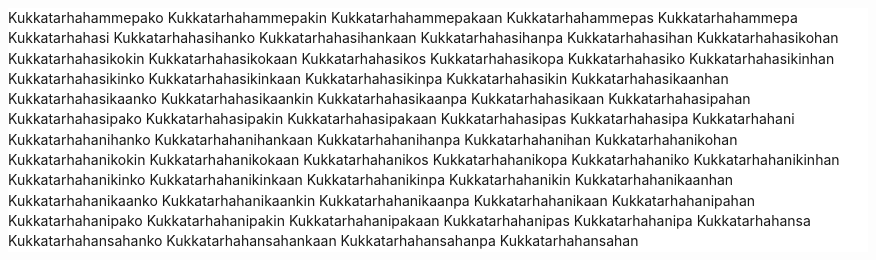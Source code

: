 Kukkatarhahammepako
Kukkatarhahammepakin
Kukkatarhahammepakaan
Kukkatarhahammepas
Kukkatarhahammepa
Kukkatarhahasi
Kukkatarhahasihanko
Kukkatarhahasihankaan
Kukkatarhahasihanpa
Kukkatarhahasihan
Kukkatarhahasikohan
Kukkatarhahasikokin
Kukkatarhahasikokaan
Kukkatarhahasikos
Kukkatarhahasikopa
Kukkatarhahasiko
Kukkatarhahasikinhan
Kukkatarhahasikinko
Kukkatarhahasikinkaan
Kukkatarhahasikinpa
Kukkatarhahasikin
Kukkatarhahasikaanhan
Kukkatarhahasikaanko
Kukkatarhahasikaankin
Kukkatarhahasikaanpa
Kukkatarhahasikaan
Kukkatarhahasipahan
Kukkatarhahasipako
Kukkatarhahasipakin
Kukkatarhahasipakaan
Kukkatarhahasipas
Kukkatarhahasipa
Kukkatarhahani
Kukkatarhahanihanko
Kukkatarhahanihankaan
Kukkatarhahanihanpa
Kukkatarhahanihan
Kukkatarhahanikohan
Kukkatarhahanikokin
Kukkatarhahanikokaan
Kukkatarhahanikos
Kukkatarhahanikopa
Kukkatarhahaniko
Kukkatarhahanikinhan
Kukkatarhahanikinko
Kukkatarhahanikinkaan
Kukkatarhahanikinpa
Kukkatarhahanikin
Kukkatarhahanikaanhan
Kukkatarhahanikaanko
Kukkatarhahanikaankin
Kukkatarhahanikaanpa
Kukkatarhahanikaan
Kukkatarhahanipahan
Kukkatarhahanipako
Kukkatarhahanipakin
Kukkatarhahanipakaan
Kukkatarhahanipas
Kukkatarhahanipa
Kukkatarhahansa
Kukkatarhahansahanko
Kukkatarhahansahankaan
Kukkatarhahansahanpa
Kukkatarhahansahan